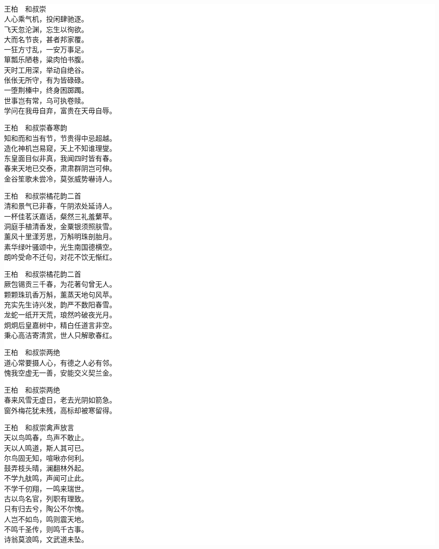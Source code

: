 王柏　和叔崇  
人心乘气机，投闲肆驰逐。  
飞天忽沦渊，忘生以徇欲。  
大而名节丧，甚者邦家覆。  
一狂方寸乱，一安万事足。  
箪瓢乐陋巷，粱肉怕书腹。  
天时工用深，举动自绝谷。  
伥伥无所守，有为皆碌碌。  
一堕荆榛中，终身困踯躅。  
世事岂有常，乌可执卷赎。  
学问在我毋自弃，富贵在天毋自辱。  

王柏　和叔崇春寒韵  
知和而和当有节，节贵得中忌超越。  
造化神机岂易窥，天上不知谁理燮。  
东皇面目似非真，我闻四时皆有春。  
春来天地已交泰，肃肃群阴岂可伸。  
金谷笙歌未尝冷，莫张威势嚇诗人。  

王柏　和叔崇橘花韵二首  
清和景气已非春，午阴浓处延诗人。  
一杯佳茗沃嘉话，粲然三礼羞蘩苹。  
洞庭手植清香发，金粟银须照肤雪。  
薰风十里漾芳思，万斛明珠剖胎月。  
素华绿叶骚颂中，光生南国德横空。  
朗吟受命不迁句，对花不饮无惭红。  

王柏　和叔崇橘花韵二首  
厥包锡贡三千春，为花著句曾无人。  
颗颗珠玑香万斛，薰蒸天地句风苹。  
充实先生诗兴发，韵严不数阳春雪。  
龙蛇一纸开天荒，琅然吟破夜光月。  
炯炯后皇嘉树中，精白任道言非空。  
秉心高洁寄清赏，世人只解歌春红。  

王柏　和叔崇两绝  
道心常要摄人心，有德之人必有邻。  
愧我空虚无一善，安能交义契兰金。  

王柏　和叔崇两绝  
春来风雪无虚日，老去光阴如箭急。  
窗外梅花犹未残，高标却被寒留得。  

王柏　和叔崇禽声放言  
天以鸟鸣春，鸟声不敢止。  
天以人鸣道，斯人其可已。  
尔鸟固无知，喧啾亦何利。  
鼓弄枝头晴，澜翻林外起。  
不学九舦鸣，声闻可止此。  
不学千仞翔，一鸣来瑞世。  
古以鸟名官，列职有理致。  
只有归去兮，陶公不尔愧。  
人岂不如鸟，鸣则震天地。  
不鸣千圣传，则鸣千古事。  
诗翁莫浪鸣，文武道未坠。  
